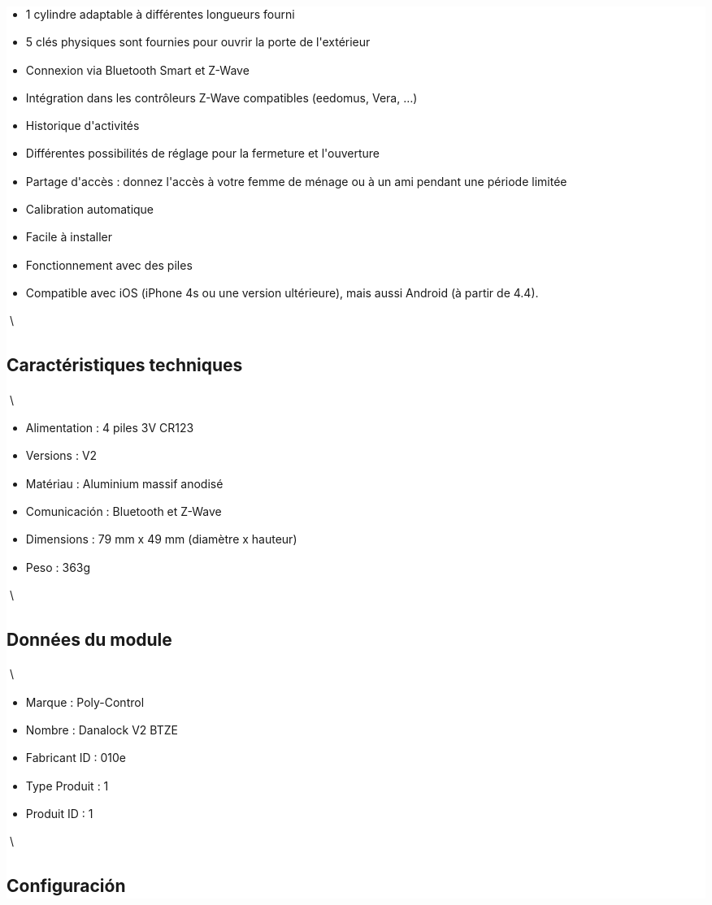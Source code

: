 -   1 cylindre adaptable à différentes longueurs fourni

-   5 clés physiques sont fournies pour ouvrir la porte de l'extérieur

-   Connexion via Bluetooth Smart et Z-Wave

-   Intégration dans les contrôleurs Z-Wave compatibles (eedomus,
    Vera, …​)

-   Historique d'activités

-   Différentes possibilités de réglage pour la fermeture et l'ouverture

-   Partage d'accès : donnez l'accès à votre femme de ménage ou à un ami
    pendant une période limitée

-   Calibration automatique

-   Facile à installer

-   Fonctionnement avec des piles

-   Compatible avec iOS (iPhone 4s ou une version ultérieure), mais
    aussi Android (à partir de 4.4).

 \

Caractéristiques techniques 
---------------------------

 \

-   Alimentation : 4 piles 3V CR123

-   Versions : V2

-   Matériau : Aluminium massif anodisé

-   Comunicación : Bluetooth et Z-Wave

-   Dimensions : 79 mm x 49 mm (diamètre x hauteur)

-   Peso : 363g

 \

Données du module 
-----------------

 \

-   Marque : Poly-Control

-   Nombre : Danalock V2 BTZE

-   Fabricant ID : 010e

-   Type Produit : 1

-   Produit ID : 1

 \

Configuración 
-------------
